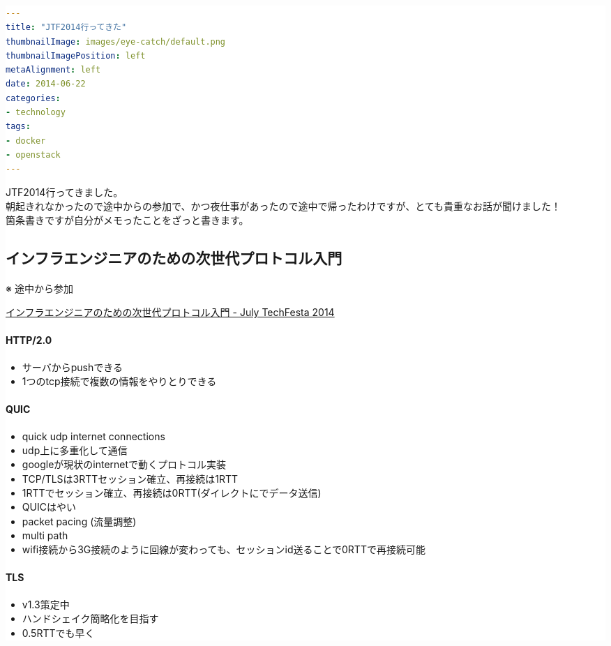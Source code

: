 ```yaml
---
title: "JTF2014行ってきた"
thumbnailImage: images/eye-catch/default.png
thumbnailImagePosition: left
metaAlignment: left
date: 2014-06-22
categories:
- technology
tags:
- docker
- openstack
---
```


JTF2014行ってきました。  
朝起きれなかったので途中からの参加で、かつ夜仕事があったので途中で帰ったわけですが、とても貴重なお話が聞けました！  
箇条書きですが自分がメモったことをざっと書きます。



## インフラエンジニアのための次世代プロトコル入門

※ 途中から参加

<p><a class="embedly-card" href="https://speakerdeck.com/nunnun/inhuraenziniafalsetamefalseci-shi-dai-purotokoruru-men-july-techfesta-2014">インフラエンジニアのための次世代プロトコル入門 - July TechFesta 2014</a></p></p>

<script>!function(a){var b="embedly-platform",c="script";if(!a.getElementById(b)){var d=a.createElement(c);d.id=b,d.src=("https:"===document.location.protocol?"https":"http")+"://cdn.embedly.com/widgets/platform.js";var e=document.getElementsByTagName(c)[0];e.parentNode.insertBefore(d,e)}}(document);</script>
</script>

#### HTTP/2.0

- サーバからpushできる
- 1つのtcp接続で複数の情報をやりとりできる

#### QUIC

- quick udp internet connections
- udp上に多重化して通信
- googleが現状のinternetで動くプロトコル実装
- TCP/TLSは3RTTセッション確立、再接続は1RTT
- 1RTTでセッション確立、再接続は0RTT(ダイレクトにでデータ送信)
- QUICはやい
- packet pacing (流量調整)
- multi path
- wifi接続から3G接続のように回線が変わっても、セッションid送ることで0RTTで再接続可能

#### TLS

- v1.3策定中
- ハンドシェイク簡略化を目指す
- 0.5RTTでも早く
